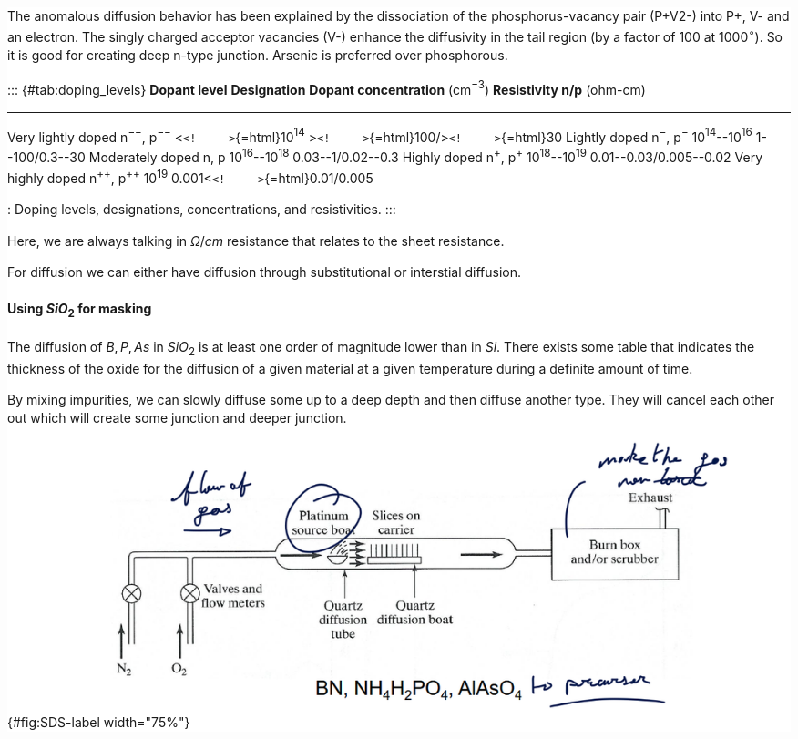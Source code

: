 The anomalous diffusion behavior has been explained by the dissociation
of the phosphorus-vacancy pair (P+V2-) into P+, V- and an electron. The
singly charged acceptor vacancies (V-) enhance the diffusivity in the
tail region (by a factor of 100 at $1000^\circ$). So it is good for
creating deep n-type junction. Arsenic is preferred over phosphorous.

::: {#tab:doping_levels}
  **Dopant level**       **Designation**     **Dopant concentration** (cm$^{-3}$)            **Resistivity n/p** (ohm-cm)
  -------------------- -------------------- -------------------------------------- ------------------------------------------------
  Very lightly doped    n$^{--}$, p$^{--}$      $<$`<!-- -->`{=html}10$^{14}$       $>$`<!-- -->`{=html}100/$>$`<!-- -->`{=html}30
  Lightly doped          n$^{-}$, p$^{-}$            10$^{14}$--10$^{16}$                           1--100/0.3--30
  Moderately doped             n, p                  10$^{16}$--10$^{18}$                         0.03--1/0.02--0.3
  Highly doped           n$^{+}$, p$^{+}$            10$^{18}$--10$^{19}$                       0.01--0.03/0.005--0.02
  Very highly doped     n$^{++}$, p$^{++}$                10$^{19}$                      0.001$<$`<!-- -->`{=html}0.01/0.005

  : Doping levels, designations, concentrations, and resistivities.
:::

Here, we are always talking in $\Omega / cm$ resistance that relates to
the sheet resistance.

For diffusion we can either have diffusion through substitutional or
interstial diffusion.

#### Using $SiO_2$ for masking

The diffusion of $B,P,As$ in $SiO_2$ is at least one order of magnitude
lower than in $Si$. There exists some table that indicates the thickness
of the oxide for the diffusion of a given material at a given
temperature during a definite amount of time.

By mixing impurities, we can slowly diffuse some up to a deep depth and
then diffuse another type. They will cancel each other out which will
create some junction and deeper junction.

![Solid Dopant Sources](solid_dopant_sources.png){#fig:SDS-label
width="75%"}
